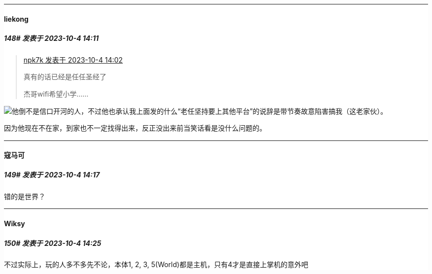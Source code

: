 *****

####  liekong  
##### 148#       发表于 2023-10-4 14:11

<blockquote><a href="httphttps://bbs.saraba1st.com/2b/forum.php?mod=redirect&amp;goto=findpost&amp;pid=62612010&amp;ptid=2155162" target="_blank">npk7k 发表于 2023-10-4 14:02</a>

真有的话已经是任任圣经了

杰哥wifi希望小学……</blockquote>
<img src="https://static.saraba1st.com/image/smiley/face2017/009.gif" referrerpolicy="no-referrer">他倒不是信口开河的人，不过他也承认我上面发的什么“老任坚持要上其他平台”的说辞是带节奏故意陷害搞我（这老家伙）。

因为他现在不在家，到家也不一定找得出来，反正没出来前当笑话看是没什么问题的。


*****

####  寇马可  
##### 149#       发表于 2023-10-4 14:17

错的是世界？


*****

####  Wiksy  
##### 150#       发表于 2023-10-4 14:25

不过实际上，玩的人多不多先不论，本体1, 2, 3, 5(World)都是主机，只有4才是直接上掌机的意外吧

